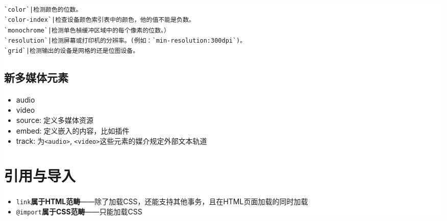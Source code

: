     `color`|检测颜色的位数。
    `color-index`|检查设备颜色索引表中的颜色，他的值不能是负数。
    `monochrome`|检测单色楨缓冲区域中的每个像素的位数。）
    `resolution`|检测屏幕或打印机的分辨率。(例如：`min-resolution:300dpi`)。
    `grid`|检测输出的设备是网格的还是位图设备。

## 新多媒体元素
- audio
- video
- source: 定义多媒体资源
- embed: 定义嵌入的内容，比如插件
- track: 为`<audio>`, `<video>`这些元素的媒介规定外部文本轨道

# 引用与导入
- `link`**属于HTML范畴**——除了加载CSS，还能支持其他事务，且在HTML页面加载的同时加载
- `@import`**属于CSS范畴**——只能加载CSS